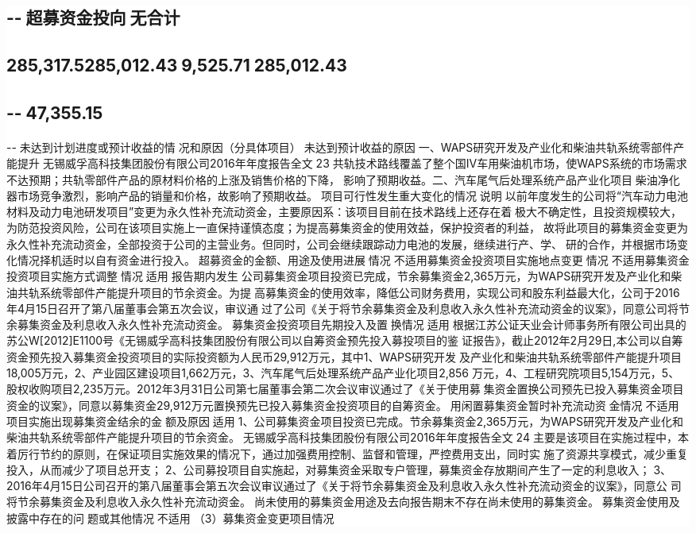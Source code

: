 --
超募资金投向
无合计
--
285,317.5285,012.43
9,525.71
285,012.43
--
--
47,355.15
--
--
未达到计划进度或预计收益的情
况和原因（分具体项目）
未达到预计收益的原因
一、WAPS研究开发及产业化和柴油共轨系统零部件产能提升
无锡威孚高科技集团股份有限公司2016年年度报告全文
23
共轨技术路线覆盖了整个国IV车用柴油机市场，使WAPS系统的市场需求不达预期；共轨零部件产品的原材料价格的上涨及销售价格的下降，
影响了预期收益。二、汽车尾气后处理系统产品产业化项目
柴油净化器市场竞争激烈，影响产品的销量和价格，故影响了预期收益。
项目可行性发生重大变化的情况
说明
以前年度发生的公司将“汽车动力电池材料及动力电池研发项目”变更为永久性补充流动资金，主要原因系：该项目目前在技术路线上还存在着
极大不确定性，且投资规模较大，为防范投资风险，公司在该项目实施上一直保持谨慎态度；为提高募集资金的使用效益，保护投资者的利益，
故将此项目的募集资金变更为永久性补充流动资金，全部投资于公司的主营业务。但同时，公司会继续跟踪动力电池的发展，继续进行产、学、
研的合作，并根据市场变化情况择机适时以自有资金进行投入。
超募资金的金额、用途及使用进展
情况
不适用募集资金投资项目实施地点变更
情况
不适用募集资金投资项目实施方式调整
情况
适用
报告期内发生
公司募集资金项目投资已完成，节余募集资金2,365万元，为WAPS研究开发及产业化和柴油共轨系统零部件产能提升项目的节余资金。为提
高募集资金的使用效率，降低公司财务费用，实现公司和股东利益最大化，公司于2016年4月15日召开了第八届董事会第五次会议，审议通
过了公司《关于将节余募集资金及利息收入永久性补充流动资金的议案》，同意公司将节余募集资金及利息收入永久性补充流动资金。
募集资金投资项目先期投入及置
换情况
适用
根据江苏公证天业会计师事务所有限公司出具的苏公W[2012]E1100号《无锡威孚高科技集团股份有限公司以自筹资金预先投入募投项目的鉴
证报告》，截止2012年2月29日,本公司以自筹资金预先投入募集资金投资项目的实际投资额为人民币29,912万元，其中1、WAPS研究开发
及产业化和柴油共轨系统零部件产能提升项目18,005万元，2、产业园区建设项目1,662万元，3、汽车尾气后处理系统产品产业化项目2,856
万元，4、工程研究院项目5,154万元，5、股权收购项目2,235万元。2012年3月31日公司第七届董事会第二次会议审议通过了《关于使用募
集资金置换公司预先已投入募集资金项目资金的议案》，同意以募集资金29,912万元置换预先已投入募集资金投资项目的自筹资金。
用闲置募集资金暂时补充流动资
金情况
不适用项目实施出现募集资金结余的金
额及原因
适用
1、公司募集资金项目投资已完成。节余募集资金2,365万元，为WAPS研究开发及产业化和柴油共轨系统零部件产能提升项目的节余资金。
无锡威孚高科技集团股份有限公司2016年年度报告全文
24
主要是该项目在实施过程中，本着厉行节约的原则，在保证项目实施效果的情况下，通过加强费用控制、监督和管理，严控费用支出，同时实
施了资源共享模式，减少重复投入，从而减少了项目总开支；
2、公司募投项目自实施起，对募集资金采取专户管理，募集资金存放期间产生了一定的利息收入；
3、2016年4月15日公司召开的第八届董事会第五次会议审议通过了《关于将节余募集资金及利息收入永久性补充流动资金的议案》，同意公
司将节余募集资金及利息收入永久性补充流动资金。
尚未使用的募集资金用途及去向报告期末不存在尚未使用的募集资金。
募集资金使用及披露中存在的问
题或其他情况
不适用
（3）募集资金变更项目情况